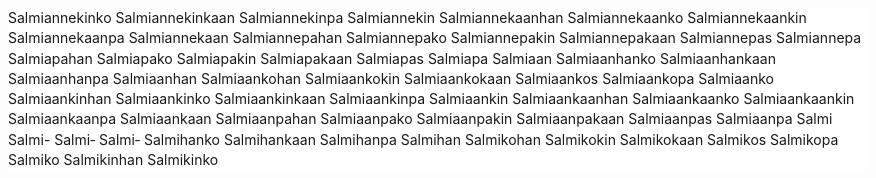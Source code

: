 Salmiannekinko
Salmiannekinkaan
Salmiannekinpa
Salmiannekin
Salmiannekaanhan
Salmiannekaanko
Salmiannekaankin
Salmiannekaanpa
Salmiannekaan
Salmiannepahan
Salmiannepako
Salmiannepakin
Salmiannepakaan
Salmiannepas
Salmiannepa
Salmiapahan
Salmiapako
Salmiapakin
Salmiapakaan
Salmiapas
Salmiapa
Salmiaan
Salmiaanhanko
Salmiaanhankaan
Salmiaanhanpa
Salmiaanhan
Salmiaankohan
Salmiaankokin
Salmiaankokaan
Salmiaankos
Salmiaankopa
Salmiaanko
Salmiaankinhan
Salmiaankinko
Salmiaankinkaan
Salmiaankinpa
Salmiaankin
Salmiaankaanhan
Salmiaankaanko
Salmiaankaankin
Salmiaankaanpa
Salmiaankaan
Salmiaanpahan
Salmiaanpako
Salmiaanpakin
Salmiaanpakaan
Salmiaanpas
Salmiaanpa
Salmi
Salmi-
Salmi‐
Salmi‑
Salmihanko
Salmihankaan
Salmihanpa
Salmihan
Salmikohan
Salmikokin
Salmikokaan
Salmikos
Salmikopa
Salmiko
Salmikinhan
Salmikinko